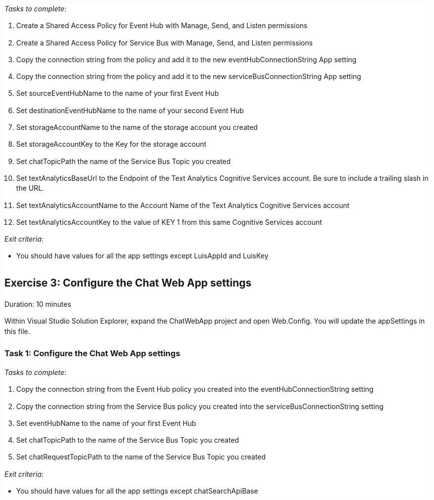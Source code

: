 _Tasks to complete_:

1.  Create a Shared Access Policy for Event Hub with Manage, Send, and Listen permissions

2.  Create a Shared Access Policy for Service Bus with Manage, Send, and Listen permissions

3.  Copy the connection string from the policy and add it to the new eventHubConnectionString App setting

4.  Copy the connection string from the policy and add it to the new serviceBusConnectionString App setting

5.  Set sourceEventHubName to the name of your first Event Hub

6.  Set destinationEventHubName to the name of your second Event Hub

7.  Set storageAccountName to the name of the storage account you created

8.  Set storageAccountKey to the Key for the storage account

9.  Set chatTopicPath the name of the Service Bus Topic you created

10. Set textAnalyticsBaseUrl to the Endpoint of the Text Analytics Cognitive Services account. Be sure to include a trailing slash in the URL.

11. Set textAnalyticsAccountName to the Account Name of the Text Analytics Cognitive Services account

12. Set textAnalyticsAccountKey to the value of KEY 1 from this same Cognitive Services account

_Exit criteria_:

- You should have values for all the app settings except LuisAppId and LuisKey

## Exercise 3: Configure the Chat Web App settings

Duration: 10 minutes

Within Visual Studio Solution Explorer, expand the ChatWebApp project and open Web.Config. You will update the appSettings in this file.

### Task 1: Configure the Chat Web App settings

_Tasks to complete_:

1.  Copy the connection string from the Event Hub policy you created into the eventHubConnectionString setting

2.  Copy the connection string from the Service Bus policy you created into the serviceBusConnectionString setting

3.  Set eventHubName to the name of your first Event Hub

4.  Set chatTopicPath to the name of the Service Bus Topic you created

5.  Set chatRequestTopicPath to the name of the Service Bus Topic you created

_Exit criteria_:

- You should have values for all the app settings except chatSearchApiBase
